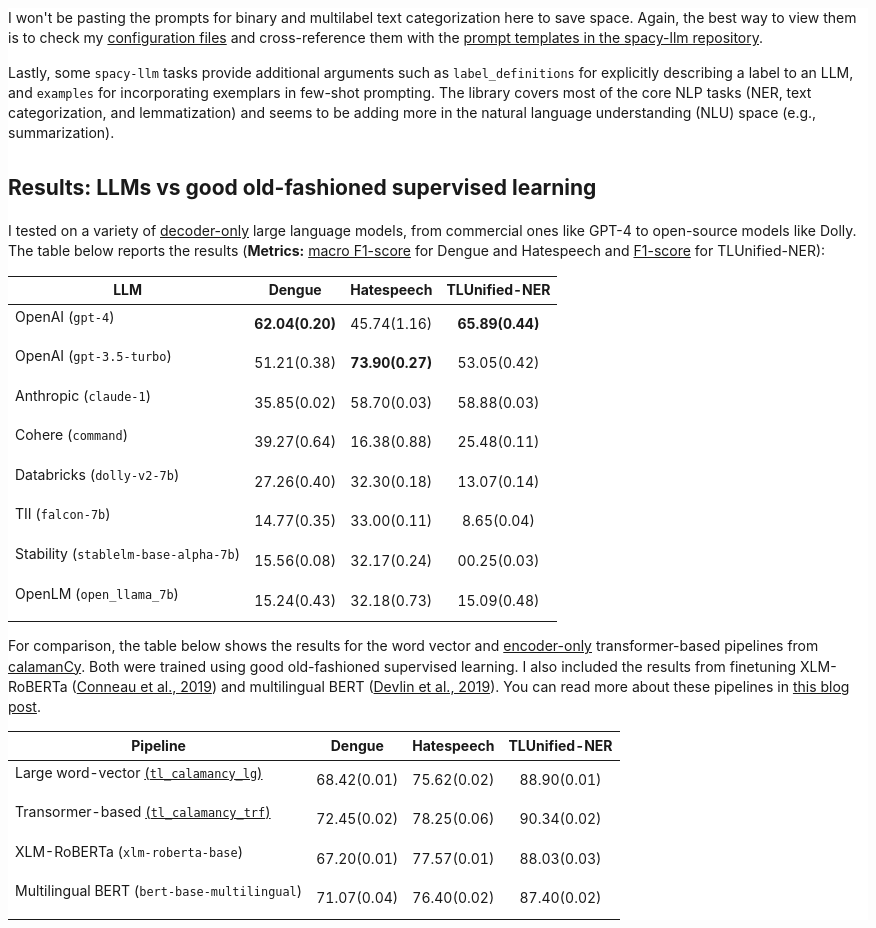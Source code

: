 
I won't be pasting the prompts for binary and multilabel text categorization here to save space.
Again, the best way to view them is to check my [configuration files](https://github.com/ljvmiranda921/scratch/tree/master/2023-07-25-llm-tl/configs) and cross-reference them with the [prompt templates in the spacy-llm repository](https://github.com/explosion/spacy-llm/tree/main/spacy_llm/tasks/templates).

Lastly, some `spacy-llm` tasks provide additional arguments such as `label_definitions` for explicitly describing a label to an LLM, and `examples` for incorporating exemplars in few-shot prompting.
The library covers most of the core NLP tasks (NER, text categorization, and lemmatization) and seems to be adding more in the natural language understanding (NLU) space (e.g., summarization).

## Results: LLMs vs good old-fashioned supervised learning

I tested on a variety of [decoder-only](https://huggingface.co/learn/nlp-course/chapter1/6) large language models, from commercial ones like GPT-4 to open-source models like Dolly.
The table below reports the results (**Metrics:** <u>macro F1-score</u> for Dengue and Hatespeech and <u>F1-score</u> for TLUnified-NER):


| LLM                                 | Dengue           | Hatespeech       | TLUnified-NER    | 
|-------------------------------------|------------------|------------------|------------------|
| OpenAI (`gpt-4`)                    | $$\mathbf{62.04 (0.20)}$$ | $$45.74 (1.16)$$ | $$\mathbf{65.89 (0.44)}$$ | 
| OpenAI (`gpt-3.5-turbo`)            | $$51.21 (0.38)$$ | $$\mathbf{73.90 (0.27)}$$ | $$53.05 (0.42)$$ | 
| Anthropic (`claude-1`)              | $$35.85 (0.02)$$ | $$58.70 (0.03)$$ | $$58.88 (0.03)$$ | 
| Cohere (`command`)                  | $$39.27 (0.64)$$ | $$16.38 (0.88)$$ | $$25.48 (0.11)$$ | 
| Databricks (`dolly-v2-7b`)          | $$27.26 (0.40)$$ | $$32.30 (0.18)$$ | $$13.07 (0.14)$$ | 
| TII (`falcon-7b`)                   | $$14.77 (0.35)$$ | $$33.00 (0.11)$$ | $$8.65  (0.04)$$ | 
| Stability (`stablelm-base-alpha-7b`)| $$15.56 (0.08)$$ | $$32.17 (0.24)$$ | $$00.25 (0.03)$$ | 
| OpenLM (`open_llama_7b`)            | $$15.24 (0.43)$$ | $$32.18 (0.73)$$ | $$15.09 (0.48)$$ | 

For comparison, the table below shows the results for the word vector and [encoder-only](https://huggingface.co/learn/nlp-course/chapter1/5?fw=pt) transformer-based pipelines from [calamanCy](https://github.com/ljvmiranda921/calamanCy). 
Both were trained using good old-fashioned supervised learning.
I also included the results from finetuning XLM-RoBERTa ([Conneau et al., 2019](#conneau2019xlmr)) and multilingual BERT ([Devlin et al., 2019](#devlin2019bert)). 
You can read more about these pipelines in [this blog post](/projects/2023/08/01/calamancy/).

| Pipeline                                                                                        | Dengue           | Hatespeech       | TLUnified-NER    |
|-------------------------------------------------------------------------------------------------|------------------|------------------|------------------|
| Large word-vector [(`tl_calamancy_lg`)](https://huggingface.co/ljvmiranda921/tl_calamancy_lg)   | $$68.42 (0.01)$$ | $$75.62 (0.02)$$ | $$88.90 (0.01)$$ | 
| Transormer-based [(`tl_calamancy_trf`)](https://huggingface.co/ljvmiranda921/tl_calamancy_trf)  | $$72.45 (0.02)$$ | $$78.25 (0.06)$$ | $$90.34 (0.02)$$ | 
| XLM-RoBERTa (`xlm-roberta-base`)                                                                | $$67.20 (0.01)$$ | $$77.57 (0.01)$$ | $$88.03 (0.03)$$  | 
| Multilingual BERT (`bert-base-multilingual`)                                                    | $$71.07(0.04)$$  | $$76.40 (0.02)$$ | $$87.40 (0.02)$$  | 
